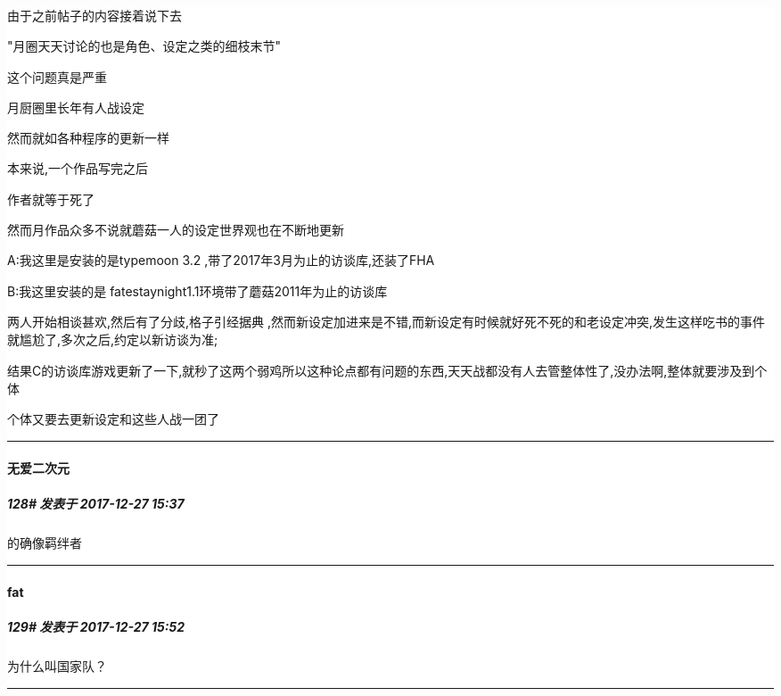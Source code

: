 由于之前帖子的内容接着说下去

"月圈天天讨论的也是角色、设定之类的细枝末节"

这个问题真是严重

月厨圈里长年有人战设定

然而就如各种程序的更新一样

本来说,一个作品写完之后

作者就等于死了


然而月作品众多不说就蘑菇一人的设定世界观也在不断地更新


A:我这里是安装的是typemoon 3.2 ,带了2017年3月为止的访谈库,还装了FHA

B:我这里安装的是 fatestaynight1.1环境带了蘑菇2011年为止的访谈库

两人开始相谈甚欢,然后有了分歧,格子引经据典 ,然而新设定加进来是不错,而新设定有时候就好死不死的和老设定冲突,发生这样吃书的事件就尴尬了,多次之后,约定以新访谈为准;

结果C的访谈库游戏更新了一下,就秒了这两个弱鸡所以这种论点都有问题的东西,天天战都没有人去管整体性了,没办法啊,整体就要涉及到个体

个体又要去更新设定和这些人战一团了










-----

####  无爱二次元  
##### 128#       发表于 2017-12-27 15:37




的确像羁绊者







-----

####  fat  
##### 129#       发表于 2017-12-27 15:52




为什么叫国家队？







-----
